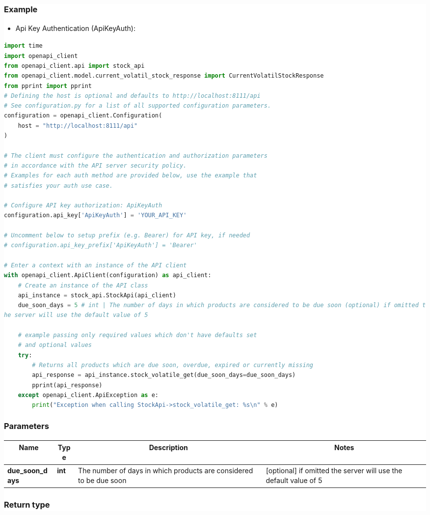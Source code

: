 ### Example

* Api Key Authentication (ApiKeyAuth):
```python
import time
import openapi_client
from openapi_client.api import stock_api
from openapi_client.model.current_volatil_stock_response import CurrentVolatilStockResponse
from pprint import pprint
# Defining the host is optional and defaults to http://localhost:8111/api
# See configuration.py for a list of all supported configuration parameters.
configuration = openapi_client.Configuration(
    host = "http://localhost:8111/api"
)

# The client must configure the authentication and authorization parameters
# in accordance with the API server security policy.
# Examples for each auth method are provided below, use the example that
# satisfies your auth use case.

# Configure API key authorization: ApiKeyAuth
configuration.api_key['ApiKeyAuth'] = 'YOUR_API_KEY'

# Uncomment below to setup prefix (e.g. Bearer) for API key, if needed
# configuration.api_key_prefix['ApiKeyAuth'] = 'Bearer'

# Enter a context with an instance of the API client
with openapi_client.ApiClient(configuration) as api_client:
    # Create an instance of the API class
    api_instance = stock_api.StockApi(api_client)
    due_soon_days = 5 # int | The number of days in which products are considered to be due soon (optional) if omitted the server will use the default value of 5

    # example passing only required values which don't have defaults set
    # and optional values
    try:
        # Returns all products which are due soon, overdue, expired or currently missing
        api_response = api_instance.stock_volatile_get(due_soon_days=due_soon_days)
        pprint(api_response)
    except openapi_client.ApiException as e:
        print("Exception when calling StockApi->stock_volatile_get: %s\n" % e)
```


### Parameters

Name | Type | Description  | Notes
------------- | ------------- | ------------- | -------------
 **due_soon_days** | **int**| The number of days in which products are considered to be due soon | [optional] if omitted the server will use the default value of 5

### Return type
